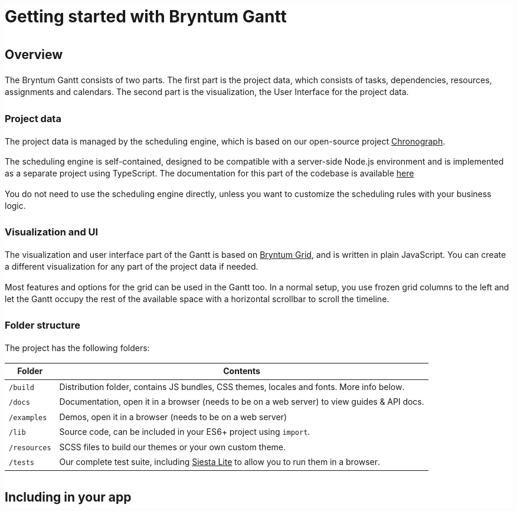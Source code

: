 # Getting started with Bryntum Gantt

## Overview

The Bryntum Gantt consists of two parts. The first part is the project data, which consists of tasks, dependencies,
resources, assignments and calendars. The second part is the visualization, the User Interface for the project data.

### Project data

The project data is managed by the scheduling engine, which is based on our open-source project [Chronograph](https://github.com/bryntum/chronograph).

The scheduling engine is self-contained, designed to be compatible with a server-side Node.js environment and is implemented as a separate project
using TypeScript. The documentation for this part of the codebase is available [here](./engine/)

You do not need to use the scheduling engine directly, unless you want to customize the scheduling rules with your business logic.

### Visualization and UI

The visualization and user interface part of the Gantt is based on [Bryntum Grid](https://www.bryntum.com/products/grid/),
and is written in plain JavaScript. You can create a different visualization for any part of the project data if needed.

Most features and options for the grid can be used in the Gantt too. In a normal setup, you use frozen grid columns to the left and let the
Gantt occupy the rest of the available space with a horizontal scrollbar to scroll the timeline.

### Folder structure

The project has the following folders:

| Folder          | Contents                                                                                                                               |
|-----------------|----------------------------------------------------------------------------------------------------------------------------------------|
| `/build`        | Distribution folder, contains JS bundles, CSS themes, locales and fonts. More info below.                                              |
| `/docs`         | Documentation, open it in a browser (needs to be on a web server) to view guides & API docs.                                           |
| `/examples`     | Demos, open it in a browser (needs to be on a web server)                                                                              |
| `/lib`          | Source code, can be included in your ES6+ project using `import`.                                                                      |
| `/resources`    | SCSS files to build our themes or your own custom theme.                                                                               |
| `/tests`        | Our complete test suite, including [Siesta Lite](https://www.bryntum.com/products/siesta/) to allow you to run them in a browser.      |


## Including in your app
